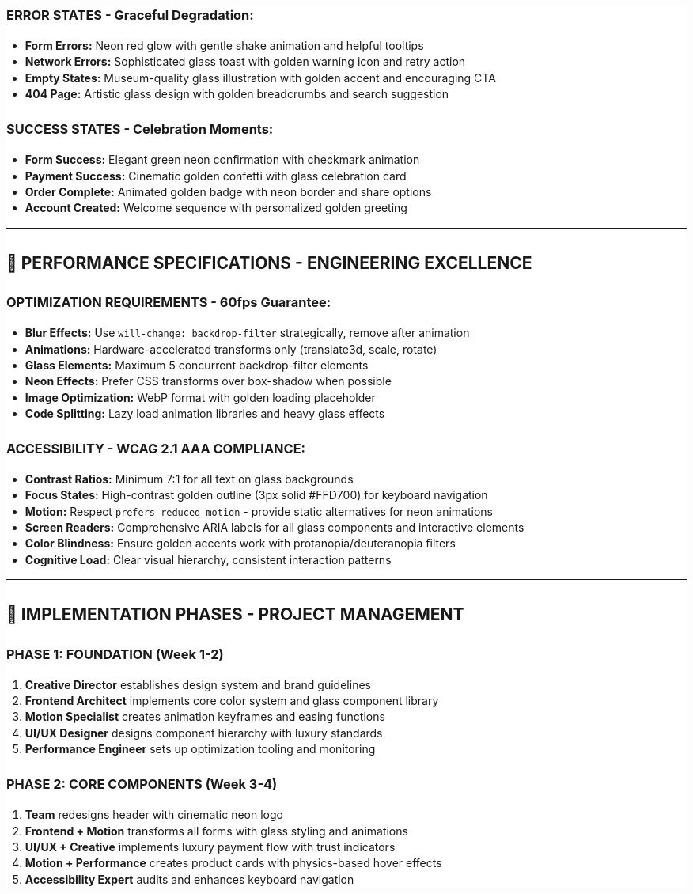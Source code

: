 ### **ERROR STATES - Graceful Degradation:**
- **Form Errors:** Neon red glow with gentle shake animation and helpful tooltips
- **Network Errors:** Sophisticated glass toast with golden warning icon and retry action
- **Empty States:** Museum-quality glass illustration with golden accent and encouraging CTA
- **404 Page:** Artistic glass design with golden breadcrumbs and search suggestion

### **SUCCESS STATES - Celebration Moments:**
- **Form Success:** Elegant green neon confirmation with checkmark animation
- **Payment Success:** Cinematic golden confetti with glass celebration card
- **Order Complete:** Animated golden badge with neon border and share options
- **Account Created:** Welcome sequence with personalized golden greeting

---

## 🚀 **PERFORMANCE SPECIFICATIONS - ENGINEERING EXCELLENCE**

### **OPTIMIZATION REQUIREMENTS - 60fps Guarantee:**
- **Blur Effects:** Use `will-change: backdrop-filter` strategically, remove after animation
- **Animations:** Hardware-accelerated transforms only (translate3d, scale, rotate)
- **Glass Elements:** Maximum 5 concurrent backdrop-filter elements
- **Neon Effects:** Prefer CSS transforms over box-shadow when possible
- **Image Optimization:** WebP format with golden loading placeholder
- **Code Splitting:** Lazy load animation libraries and heavy glass effects

### **ACCESSIBILITY - WCAG 2.1 AAA COMPLIANCE:**
- **Contrast Ratios:** Minimum 7:1 for all text on glass backgrounds
- **Focus States:** High-contrast golden outline (3px solid #FFD700) for keyboard navigation
- **Motion:** Respect `prefers-reduced-motion` - provide static alternatives for neon animations
- **Screen Readers:** Comprehensive ARIA labels for all glass components and interactive elements
- **Color Blindness:** Ensure golden accents work with protanopia/deuteranopia filters
- **Cognitive Load:** Clear visual hierarchy, consistent interaction patterns

---

## 🎪 **IMPLEMENTATION PHASES - PROJECT MANAGEMENT**

### **PHASE 1: FOUNDATION (Week 1-2)**
1. **Creative Director** establishes design system and brand guidelines
2. **Frontend Architect** implements core color system and glass component library
3. **Motion Specialist** creates animation keyframes and easing functions
4. **UI/UX Designer** designs component hierarchy with luxury standards
5. **Performance Engineer** sets up optimization tooling and monitoring

### **PHASE 2: CORE COMPONENTS (Week 3-4)**
1. **Team** redesigns header with cinematic neon logo
2. **Frontend + Motion** transforms all forms with glass styling and animations
3. **UI/UX + Creative** implements luxury payment flow with trust indicators
4. **Motion + Performance** creates product cards with physics-based hover effects
5. **Accessibility Expert** audits and enhances keyboard navigation
